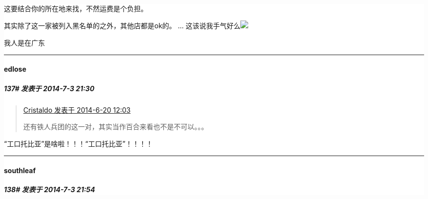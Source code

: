 这要结合你的所在地来找，不然运费是个负担。

其实除了这一家被列入黑名单的之外，其他店都是ok的。 ...</blockquote>
这该说我手气好么<img src="https://static.saraba1st.com/image/smiley/face/04.gif" referrerpolicy="no-referrer">


我人是在广东







-----

####  edlose  
##### 137#       发表于 2014-7-3 21:30



<blockquote><a href="httphttps://bbs.saraba1st.com/2b/forum.php?mod=redirect&amp;goto=findpost&amp;pid=25795931&amp;ptid=1034361" target="_blank">Cristaldo 发表于 2014-6-20 12:03</a>

还有铁人兵团的这一对，其实当作百合来看也不是不可以。。。</blockquote>
“工口托比亚”是啥啦！！！“工口托比亚”！！！！







-----

####  southleaf  
##### 138#       发表于 2014-7-3 21:54



